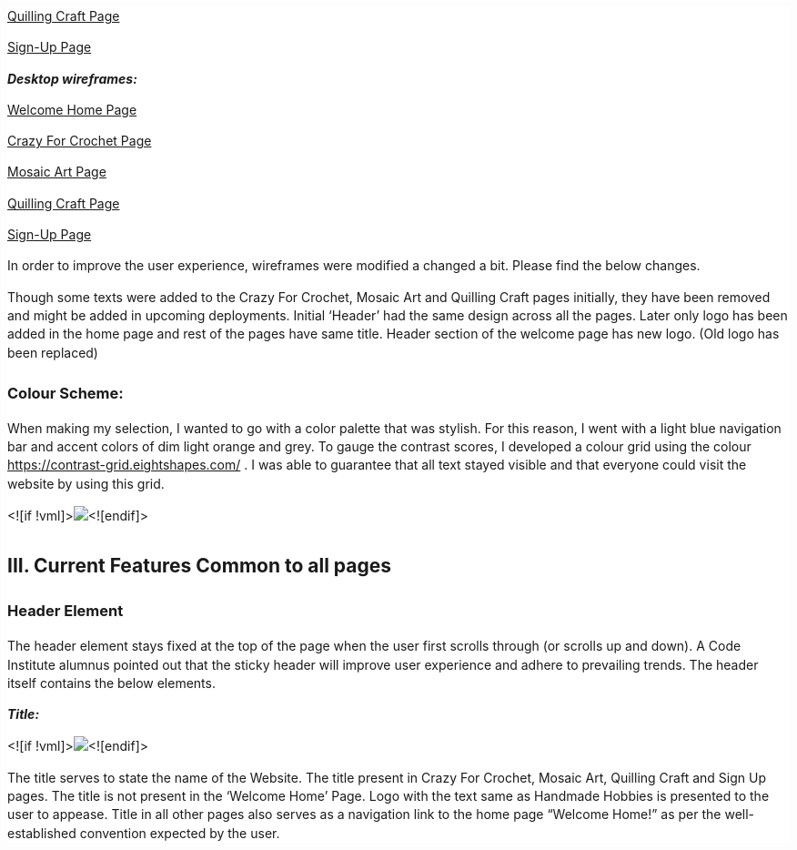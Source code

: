 [Quilling Craft Page](https://github.com/sowmya1283/handmadehobbies/blob/main/docs/wireframes/QuillingGallery_Mobile.png)

[Sign-Up Page](https://github.com/sowmya1283/handmadehobbies/blob/main/docs/wireframes/SignupMobile.png)

**_Desktop wireframes:_**

[Welcome Home Page](https://github.com/sowmya1283/handmadehobbies/blob/main/docs/wireframes/WelcomePagedesktop.png)

[Crazy For Crochet Page](https://github.com/sowmya1283/handmadehobbies/blob/main/docs/wireframes/Crochet%20Page_desktop.png)

[Mosaic Art Page](https://github.com/sowmya1283/handmadehobbies/blob/main/docs/wireframes/Maosaic%20Art%20Page_desktop.png)

[Quilling Craft Page](https://github.com/sowmya1283/handmadehobbies/blob/main/docs/wireframes/QullingArt_page_desktop.png)

[Sign-Up Page](https://github.com/sowmya1283/handmadehobbies/blob/main/docs/wireframes/Signuppage_desktop.png)

In order to improve the user experience, wireframes were modified a changed a bit. Please find the below changes.

Though some texts were added to the Crazy For Crochet, Mosaic Art and Quilling Craft pages initially, they have been removed and might be added in upcoming deployments.
Initial ‘Header’ had the same design across all the pages. Later only logo has been added in the home page and rest of the pages have same title.
Header section of the welcome page has new logo. (Old logo has been replaced)

### Colour Scheme:

When making my selection, I wanted to go with a color palette that was stylish. For this reason, I went with a light blue navigation bar and accent colors of dim light orange and grey. To gauge the contrast scores, I developed a colour grid using the colour https://contrast-grid.eightshapes.com/ . I was able to guarantee that all text stayed visible and that everyone could visit the website by using this grid.

<![if !vml]>![](file:////Users/sowmyaankamahadeva/Library/Group%20Containers/UBF8T346G9.Office/TemporaryItems/msohtmlclip/clip_image002.png)<![endif]>

## III. Current Features Common to all pages

### Header Element

The header element stays fixed at the top of the page when the user first scrolls through (or scrolls up and down). A Code Institute alumnus pointed out that the sticky header will improve user experience and adhere to prevailing trends. The header itself contains the below elements.

**_Title:_**

<![if !vml]>![](file:////Users/sowmyaankamahadeva/Library/Group%20Containers/UBF8T346G9.Office/TemporaryItems/msohtmlclip/clip_image003.png)<![endif]>

The title serves to state the name of the Website.
The title present in Crazy For Crochet, Mosaic Art, Quilling Craft and Sign Up pages.
The title is not present in the ‘Welcome Home’ Page. Logo with the text same as Handmade Hobbies is presented to the user to appease.
Title in all other pages also serves as a navigation link to the home page “Welcome Home!” as per the well-established convention expected by the user.
